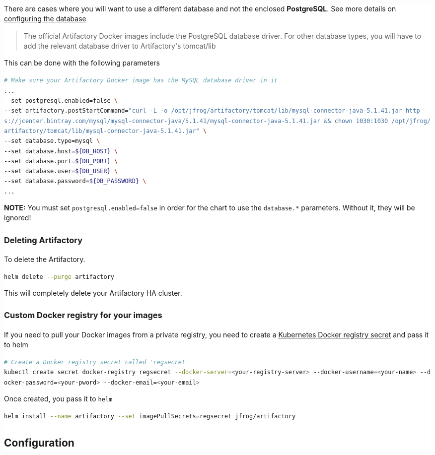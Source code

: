 There are cases where you will want to use a different database and not the enclosed **PostgreSQL**.
See more details on [configuring the database](https://www.jfrog.com/confluence/display/RTF/Configuring+the+Database)

> The official Artifactory Docker images include the PostgreSQL database driver.
> For other database types, you will have to add the relevant database driver to Artifactory's tomcat/lib

This can be done with the following parameters

```bash
# Make sure your Artifactory Docker image has the MySQL database driver in it
...
--set postgresql.enabled=false \
--set artifactory.postStartCommand="curl -L -o /opt/jfrog/artifactory/tomcat/lib/mysql-connector-java-5.1.41.jar https://jcenter.bintray.com/mysql/mysql-connector-java/5.1.41/mysql-connector-java-5.1.41.jar && chown 1030:1030 /opt/jfrog/artifactory/tomcat/lib/mysql-connector-java-5.1.41.jar" \
--set database.type=mysql \
--set database.host=${DB_HOST} \
--set database.port=${DB_PORT} \
--set database.user=${DB_USER} \
--set database.password=${DB_PASSWORD} \
...
```

**NOTE:** You must set `postgresql.enabled=false` in order for the chart to use the `database.*` parameters. Without it, they will be ignored!

### Deleting Artifactory

To delete the Artifactory.

```bash
helm delete --purge artifactory
```

This will completely delete your Artifactory HA cluster.

### Custom Docker registry for your images

If you need to pull your Docker images from a private registry, you need to create a
[Kubernetes Docker registry secret](https://kubernetes.io/docs/tasks/configure-pod-container/pull-image-private-registry/) and pass it to helm

```bash
# Create a Docker registry secret called 'regsecret'
kubectl create secret docker-registry regsecret --docker-server=<your-registry-server> --docker-username=<your-name> --docker-password=<your-pword> --docker-email=<your-email>
```

Once created, you pass it to `helm`

```bash
helm install --name artifactory --set imagePullSecrets=regsecret jfrog/artifactory
```

## Configuration
